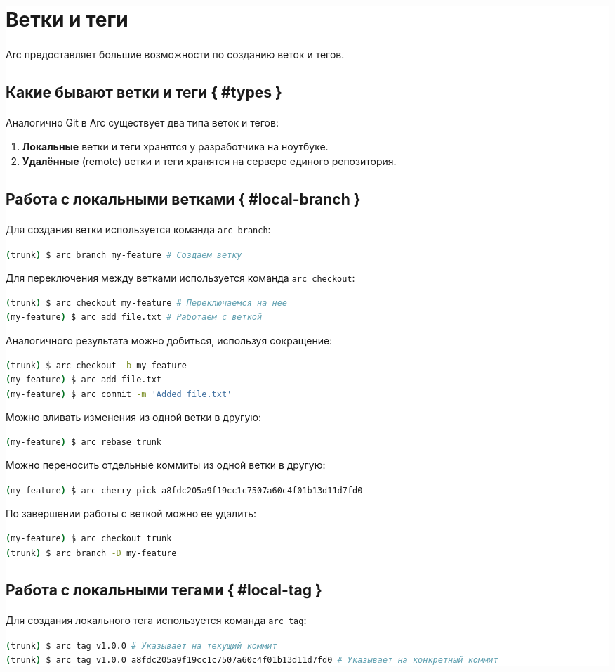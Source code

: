 # Ветки и теги

Arc предоставляет большие возможности по созданию веток и тегов.

## Какие бывают ветки и теги { #types }

Аналогично Git в Arc существует два типа веток и тегов: 

1. **Локальные** ветки и теги хранятся у разработчика на ноутбуке. 
2. **Удалённые** (remote) ветки и теги хранятся на сервере единого репозитория.

## Работа с локальными ветками { #local-branch }

Для создания ветки используется команда `arc branch`:

```bash
(trunk) $ arc branch my-feature # Создаем ветку
```

Для переключения между ветками используется команда `arc checkout`:

```bash
(trunk) $ arc checkout my-feature # Переключаемся на нее
(my-feature) $ arc add file.txt # Работаем с веткой
```

Аналогичного результата можно добиться, используя сокращение:

```bash
(trunk) $ arc checkout -b my-feature
(my-feature) $ arc add file.txt
(my-feature) $ arc commit -m 'Added file.txt'
```

Можно вливать изменения из одной ветки в другую:

```bash
(my-feature) $ arc rebase trunk
```

Можно переносить отдельные коммиты из одной ветки в другую:

```bash
(my-feature) $ arc cherry-pick a8fdc205a9f19cc1c7507a60c4f01b13d11d7fd0
```

По завершении работы с веткой можно ее удалить:

```bash
(my-feature) $ arc checkout trunk
(trunk) $ arc branch -D my-feature
```

## Работа с локальными тегами { #local-tag }

Для создания локального тега используется команда `arc tag`:

```bash
(trunk) $ arc tag v1.0.0 # Указывает на текущий коммит
(trunk) $ arc tag v1.0.0 a8fdc205a9f19cc1c7507a60c4f01b13d11d7fd0 # Указывает на конкретный коммит
```
